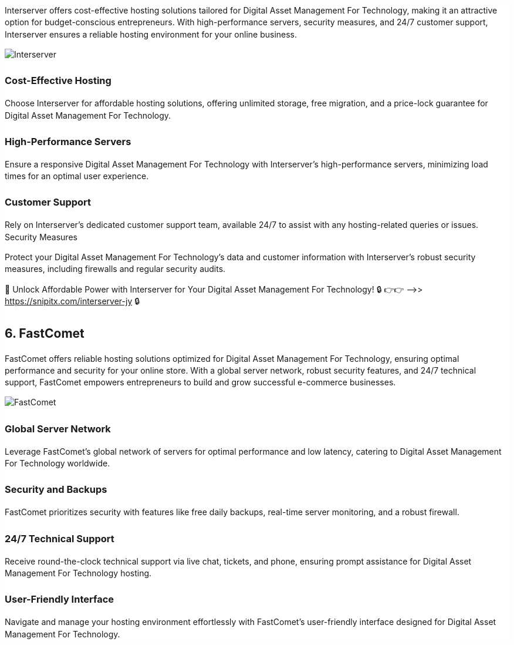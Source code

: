 Interserver offers cost-effective hosting solutions tailored for Digital Asset Management For Technology, making it an attractive option for budget-conscious entrepreneurs. With high-performance servers, security measures, and 24/7 customer support, Interserver ensures a reliable hosting environment for your online business.

![Interserver](https://i.imgur.com/OM5dOEW.jpeg "Interserver Hosting")

### Cost-Effective Hosting
Choose Interserver for affordable hosting solutions, offering unlimited storage, free migration, and a price-lock guarantee for Digital Asset Management For Technology.

### High-Performance Servers
Ensure a responsive Digital Asset Management For Technology with Interserver’s high-performance servers, minimizing load times for an optimal user experience.

### Customer Support
Rely on Interserver’s dedicated customer support team, available 24/7 to assist with any hosting-related queries or issues.
Security Measures

Protect your Digital Asset Management For Technology’s data and customer information with Interserver’s robust security measures, including firewalls and regular security audits.

💸 Unlock Affordable Power with Interserver for Your Digital Asset Management For Technology! 🔒
👉👉 -->> https://snipitx.com/interserver-jy 🔒

## 6. FastComet

FastComet offers reliable hosting solutions optimized for Digital Asset Management For Technology, ensuring optimal performance and security for your online store. With a global server network, robust security features, and 24/7 technical support, FastComet empowers entrepreneurs to build and grow successful e-commerce businesses.

![FastComet](https://i.imgur.com/7qgXuWp.png "FastComet Hosting")

### Global Server Network
Leverage FastComet’s global network of servers for optimal performance and low latency, catering to Digital Asset Management For Technology worldwide.

### Security and Backups
FastComet prioritizes security with features like free daily backups, real-time server monitoring, and a robust firewall.

### 24/7 Technical Support
Receive round-the-clock technical support via live chat, tickets, and phone, ensuring prompt assistance for Digital Asset Management For Technology hosting.

### User-Friendly Interface
Navigate and manage your hosting environment effortlessly with FastComet’s user-friendly interface designed for Digital Asset Management For Technology.
